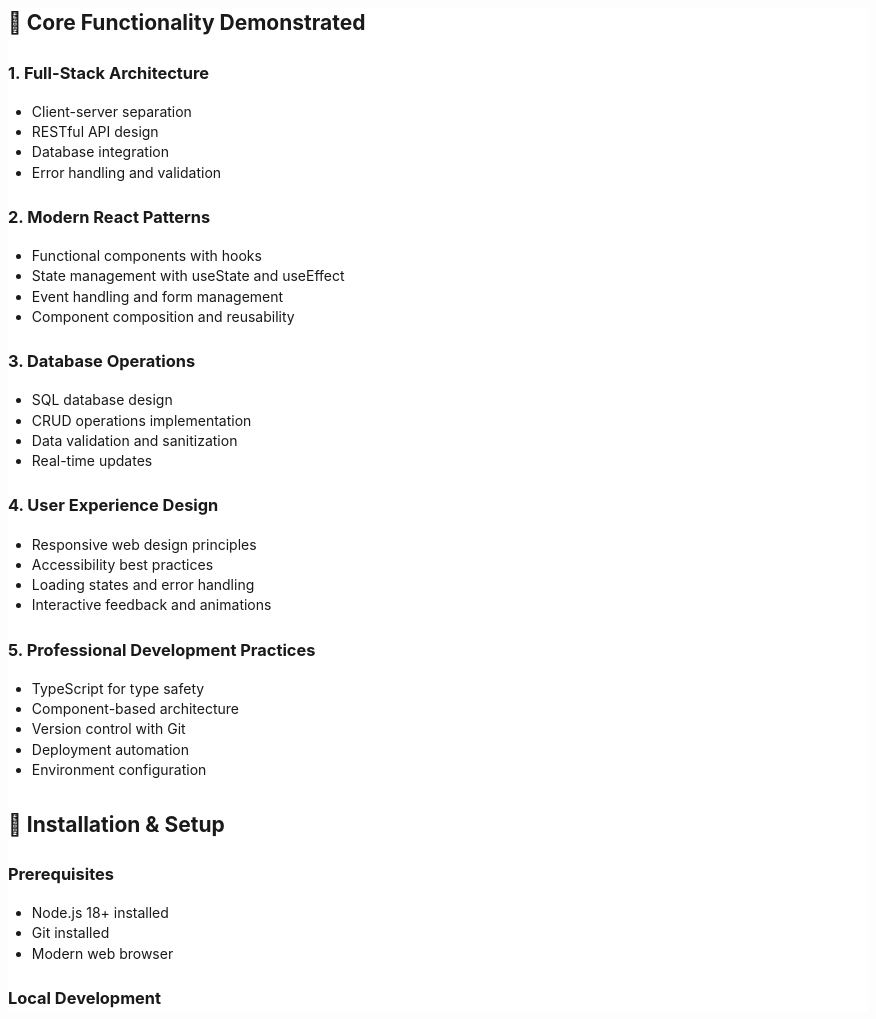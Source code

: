 ## 🎯 **Core Functionality Demonstrated**

### **1. Full-Stack Architecture**

- Client-server separation
- RESTful API design
- Database integration
- Error handling and validation


### **2. Modern React Patterns**

- Functional components with hooks
- State management with useState and useEffect
- Event handling and form management
- Component composition and reusability


### **3. Database Operations**

- SQL database design
- CRUD operations implementation
- Data validation and sanitization
- Real-time updates


### **4. User Experience Design**

- Responsive web design principles
- Accessibility best practices
- Loading states and error handling
- Interactive feedback and animations


### **5. Professional Development Practices**

- TypeScript for type safety
- Component-based architecture
- Version control with Git
- Deployment automation
- Environment configuration


## 🚀 **Installation & Setup**

### **Prerequisites**

- Node.js 18+ installed
- Git installed
- Modern web browser


### **Local Development**

